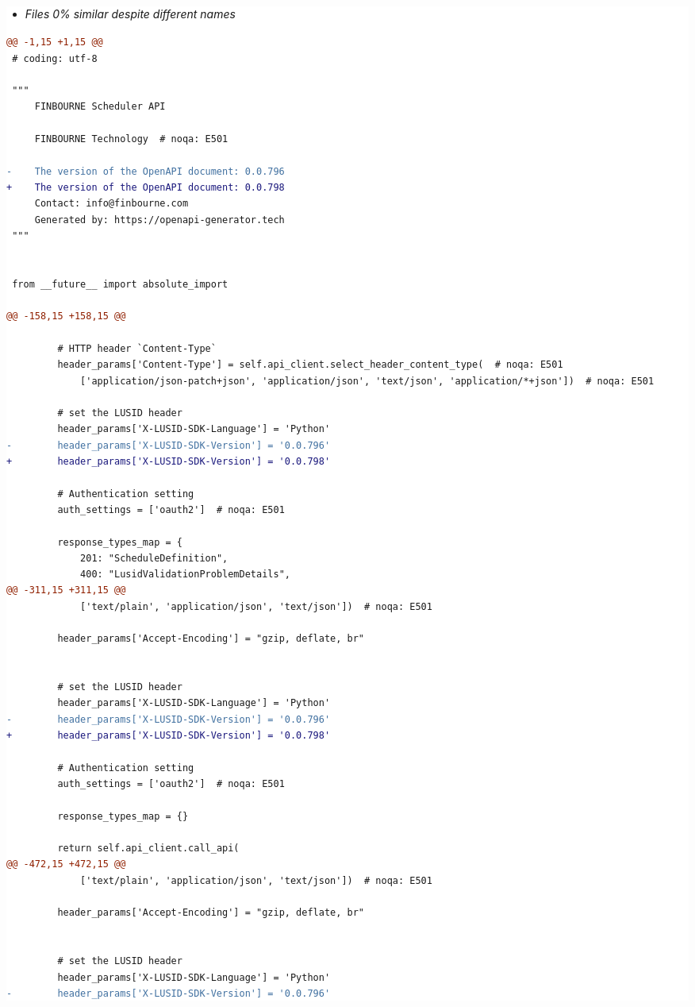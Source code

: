  * *Files 0% similar despite different names*

```diff
@@ -1,15 +1,15 @@
 # coding: utf-8
 
 """
     FINBOURNE Scheduler API
 
     FINBOURNE Technology  # noqa: E501
 
-    The version of the OpenAPI document: 0.0.796
+    The version of the OpenAPI document: 0.0.798
     Contact: info@finbourne.com
     Generated by: https://openapi-generator.tech
 """
 
 
 from __future__ import absolute_import
 
@@ -158,15 +158,15 @@
 
         # HTTP header `Content-Type`
         header_params['Content-Type'] = self.api_client.select_header_content_type(  # noqa: E501
             ['application/json-patch+json', 'application/json', 'text/json', 'application/*+json'])  # noqa: E501
 
         # set the LUSID header
         header_params['X-LUSID-SDK-Language'] = 'Python'
-        header_params['X-LUSID-SDK-Version'] = '0.0.796'
+        header_params['X-LUSID-SDK-Version'] = '0.0.798'
 
         # Authentication setting
         auth_settings = ['oauth2']  # noqa: E501
 
         response_types_map = {
             201: "ScheduleDefinition",
             400: "LusidValidationProblemDetails",
@@ -311,15 +311,15 @@
             ['text/plain', 'application/json', 'text/json'])  # noqa: E501
 
         header_params['Accept-Encoding'] = "gzip, deflate, br"
 
 
         # set the LUSID header
         header_params['X-LUSID-SDK-Language'] = 'Python'
-        header_params['X-LUSID-SDK-Version'] = '0.0.796'
+        header_params['X-LUSID-SDK-Version'] = '0.0.798'
 
         # Authentication setting
         auth_settings = ['oauth2']  # noqa: E501
 
         response_types_map = {}
 
         return self.api_client.call_api(
@@ -472,15 +472,15 @@
             ['text/plain', 'application/json', 'text/json'])  # noqa: E501
 
         header_params['Accept-Encoding'] = "gzip, deflate, br"
 
 
         # set the LUSID header
         header_params['X-LUSID-SDK-Language'] = 'Python'
-        header_params['X-LUSID-SDK-Version'] = '0.0.796'
```